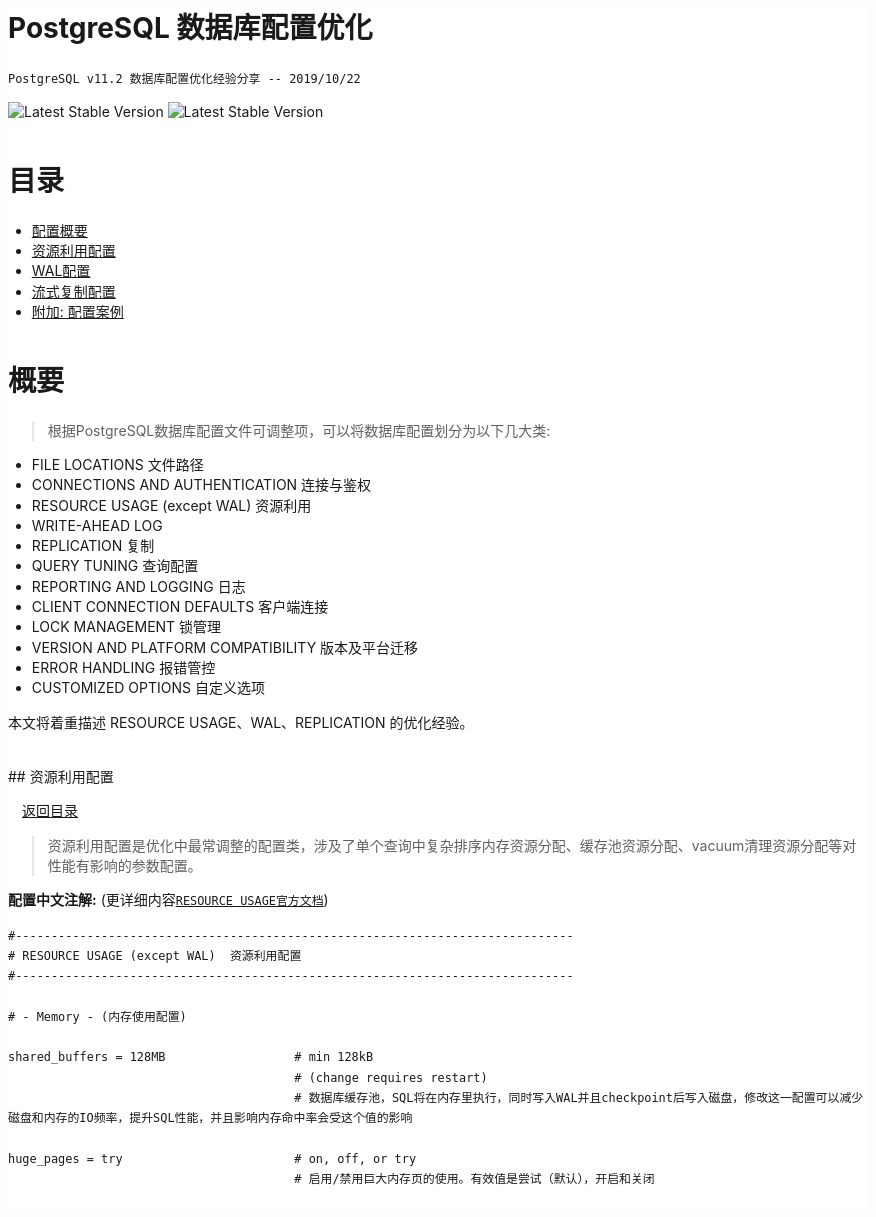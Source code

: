 # PostgreSQL 数据库配置优化 

	PostgreSQL v11.2 数据库配置优化经验分享 -- 2019/10/22

![Latest Stable Version](https://img.shields.io/badge/release-v1.0.0-brightgreen) 
![Latest Stable Version](https://img.shields.io/badge/license-PostgreSQL%2011.2%20-green.svg) 

<a name="0" id="0"></a>
# **目录**

+ [配置概要](#info)
+ [资源利用配置](#resUsage)
+ [WAL配置](#WAL)
+ [流式复制配置](#rep)
+ [附加: 配置案例](#conf_detail)

<a name="info" id="info"></a>
#  概要

> 根据PostgreSQL数据库配置文件可调整项，可以将数据库配置划分为以下几大类:

- FILE LOCATIONS 文件路径
- CONNECTIONS AND AUTHENTICATION 连接与鉴权
- RESOURCE USAGE (except WAL) 资源利用
- WRITE-AHEAD LOG 
- REPLICATION 复制
- QUERY TUNING 查询配置
- REPORTING AND LOGGING 日志
- CLIENT CONNECTION DEFAULTS 客户端连接
- LOCK MANAGEMENT 锁管理
- VERSION AND PLATFORM COMPATIBILITY 版本及平台迁移
- ERROR HANDLING 报错管控
- CUSTOMIZED OPTIONS 自定义选项

本文将着重描述 RESOURCE USAGE、WAL、REPLICATION  的优化经验。

<br>
<a name="resUsage" id="resUsage"></a>
##  资源利用配置

&emsp;[返回目录](#0)

> 资源利用配置是优化中最常调整的配置类，涉及了单个查询中复杂排序内存资源分配、缓存池资源分配、vacuum清理资源分配等对性能有影响的参数配置。

**配置中文注解:**  (更详细内容[`RESOURCE USAGE官方文档`](https://www.postgresql.org/docs/11/runtime-config-resource.html#GUC-MAX-PARALLEL-WORKERS-PER-GATHER))


```
#------------------------------------------------------------------------------
# RESOURCE USAGE (except WAL)  资源利用配置
#------------------------------------------------------------------------------

# - Memory - (内存使用配置)

shared_buffers = 128MB                  # min 128kB
                                        # (change requires restart) 
										# 数据库缓存池，SQL将在内存里执行，同时写入WAL并且checkpoint后写入磁盘，修改这一配置可以减少磁盘和内存的IO频率，提升SQL性能，并且影响内存命中率会受这个值的影响

huge_pages = try                        # on, off, or try                 
                                        # 启用/禁用巨大内存页的使用。有效值是尝试（默认），开启和关闭 
                                                                 
```